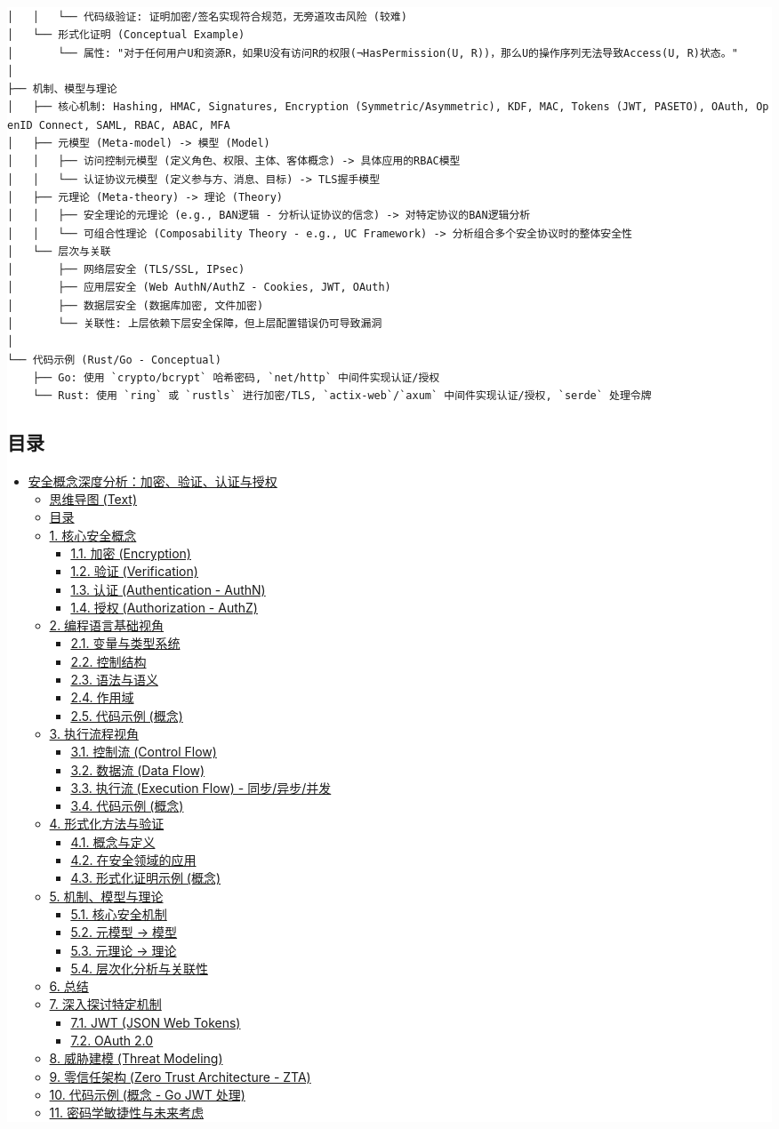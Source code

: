 ```text
│   │   └── 代码级验证: 证明加密/签名实现符合规范，无旁道攻击风险 (较难)
│   └── 形式化证明 (Conceptual Example)
│       └── 属性: "对于任何用户U和资源R，如果U没有访问R的权限(¬HasPermission(U, R))，那么U的操作序列无法导致Access(U, R)状态。"
│
├── 机制、模型与理论
│   ├── 核心机制: Hashing, HMAC, Signatures, Encryption (Symmetric/Asymmetric), KDF, MAC, Tokens (JWT, PASETO), OAuth, OpenID Connect, SAML, RBAC, ABAC, MFA
│   ├── 元模型 (Meta-model) -> 模型 (Model)
│   │   ├── 访问控制元模型 (定义角色、权限、主体、客体概念) -> 具体应用的RBAC模型
│   │   └── 认证协议元模型 (定义参与方、消息、目标) -> TLS握手模型
│   ├── 元理论 (Meta-theory) -> 理论 (Theory)
│   │   ├── 安全理论的元理论 (e.g., BAN逻辑 - 分析认证协议的信念) -> 对特定协议的BAN逻辑分析
│   │   └── 可组合性理论 (Composability Theory - e.g., UC Framework) -> 分析组合多个安全协议时的整体安全性
│   └── 层次与关联
│       ├── 网络层安全 (TLS/SSL, IPsec)
│       ├── 应用层安全 (Web AuthN/AuthZ - Cookies, JWT, OAuth)
│       ├── 数据层安全 (数据库加密, 文件加密)
│       └── 关联性: 上层依赖下层安全保障，但上层配置错误仍可导致漏洞
│
└── 代码示例 (Rust/Go - Conceptual)
    ├── Go: 使用 `crypto/bcrypt` 哈希密码, `net/http` 中间件实现认证/授权
    └── Rust: 使用 `ring` 或 `rustls` 进行加密/TLS, `actix-web`/`axum` 中间件实现认证/授权, `serde` 处理令牌

```

## 目录

- [安全概念深度分析：加密、验证、认证与授权](#安全概念深度分析加密验证认证与授权)
  - [思维导图 (Text)](#思维导图-text)
  - [目录](#目录)
  - [1. 核心安全概念](#1-核心安全概念)
    - [1.1. 加密 (Encryption)](#11-加密-encryption)
    - [1.2. 验证 (Verification)](#12-验证-verification)
    - [1.3. 认证 (Authentication - AuthN)](#13-认证-authentication---authn)
    - [1.4. 授权 (Authorization - AuthZ)](#14-授权-authorization---authz)
  - [2. 编程语言基础视角](#2-编程语言基础视角)
    - [2.1. 变量与类型系统](#21-变量与类型系统)
    - [2.2. 控制结构](#22-控制结构)
    - [2.3. 语法与语义](#23-语法与语义)
    - [2.4. 作用域](#24-作用域)
    - [2.5. 代码示例 (概念)](#25-代码示例-概念)
  - [3. 执行流程视角](#3-执行流程视角)
    - [3.1. 控制流 (Control Flow)](#31-控制流-control-flow)
    - [3.2. 数据流 (Data Flow)](#32-数据流-data-flow)
    - [3.3. 执行流 (Execution Flow) - 同步/异步/并发](#33-执行流-execution-flow---同步异步并发)
    - [3.4. 代码示例 (概念)](#34-代码示例-概念)
  - [4. 形式化方法与验证](#4-形式化方法与验证)
    - [4.1. 概念与定义](#41-概念与定义)
    - [4.2. 在安全领域的应用](#42-在安全领域的应用)
    - [4.3. 形式化证明示例 (概念)](#43-形式化证明示例-概念)
  - [5. 机制、模型与理论](#5-机制模型与理论)
    - [5.1. 核心安全机制](#51-核心安全机制)
    - [5.2. 元模型 -\> 模型](#52-元模型---模型)
    - [5.3. 元理论 -\> 理论](#53-元理论---理论)
    - [5.4. 层次化分析与关联性](#54-层次化分析与关联性)
  - [6. 总结](#6-总结)
  - [7. 深入探讨特定机制](#7-深入探讨特定机制)
    - [7.1. JWT (JSON Web Tokens)](#71-jwt-json-web-tokens)
    - [7.2. OAuth 2.0](#72-oauth-20)
  - [8. 威胁建模 (Threat Modeling)](#8-威胁建模-threat-modeling)
  - [9. 零信任架构 (Zero Trust Architecture - ZTA)](#9-零信任架构-zero-trust-architecture---zta)
  - [10. 代码示例 (概念 - Go JWT 处理)](#10-代码示例-概念---go-jwt-处理)
  - [11. 密码学敏捷性与未来考虑](#11-密码学敏捷性与未来考虑)